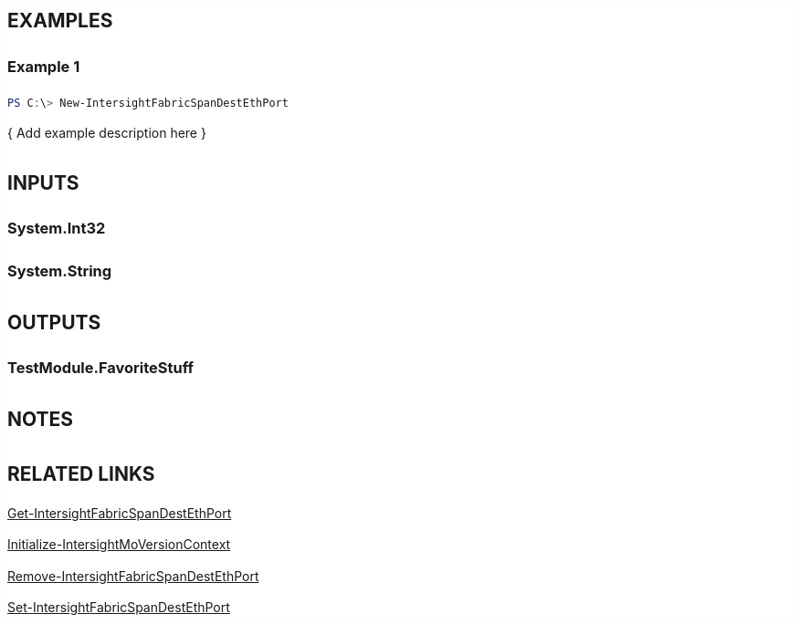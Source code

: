 ## EXAMPLES

### Example 1
```powershell
PS C:\> New-IntersightFabricSpanDestEthPort
```

{ Add example description here }

## INPUTS

### System.Int32

### System.String

## OUTPUTS

### TestModule.FavoriteStuff

## NOTES

## RELATED LINKS

[Get-IntersightFabricSpanDestEthPort](./Get-IntersightFabricSpanDestEthPort.md)

[Initialize-IntersightMoVersionContext](./Initialize-IntersightMoVersionContext.md)

[Remove-IntersightFabricSpanDestEthPort](./Remove-IntersightFabricSpanDestEthPort.md)

[Set-IntersightFabricSpanDestEthPort](./Set-IntersightFabricSpanDestEthPort.md)
